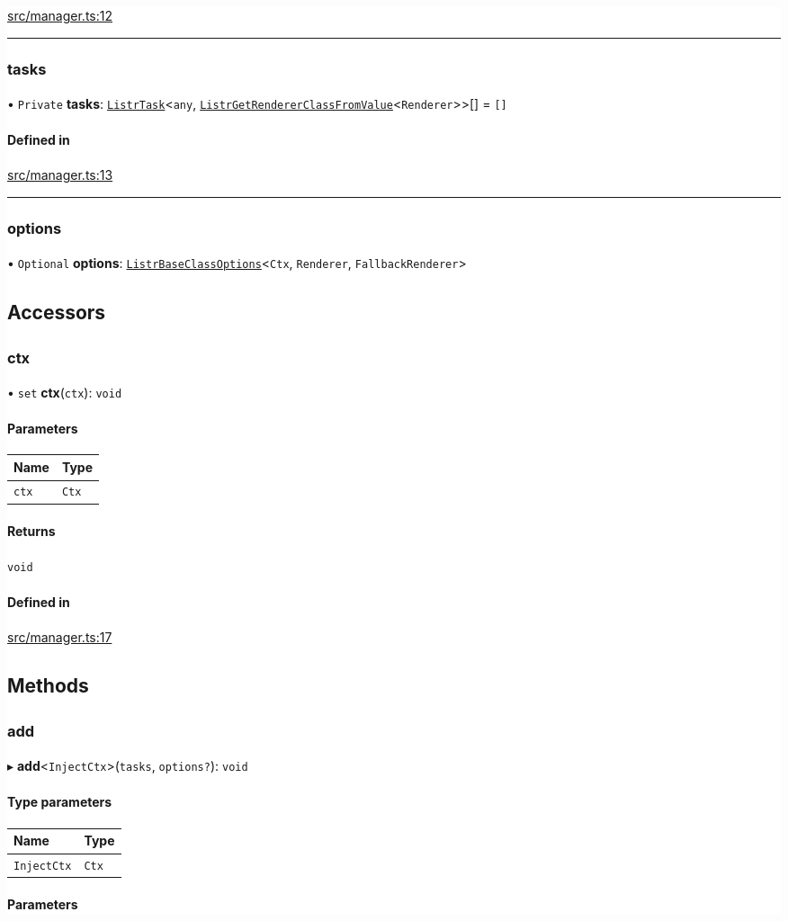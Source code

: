 [src/manager.ts:12](https://github.com/cenk1cenk2/listr2/blob/3146341/src/manager.ts#L12)

___

### tasks

• `Private` **tasks**: [`ListrTask`](../interfaces/index.ListrTask.md)<`any`, [`ListrGetRendererClassFromValue`](../types/index.ListrGetRendererClassFromValue.md)<`Renderer`\>\>[] = `[]`

#### Defined in

[src/manager.ts:13](https://github.com/cenk1cenk2/listr2/blob/3146341/src/manager.ts#L13)

___

### options

• `Optional` **options**: [`ListrBaseClassOptions`](../types/index.ListrBaseClassOptions.md)<`Ctx`, `Renderer`, `FallbackRenderer`\>

## Accessors

### ctx

• `set` **ctx**(`ctx`): `void`

#### Parameters

| Name | Type |
| :------ | :------ |
| `ctx` | `Ctx` |

#### Returns

`void`

#### Defined in

[src/manager.ts:17](https://github.com/cenk1cenk2/listr2/blob/3146341/src/manager.ts#L17)

## Methods

### add

▸ **add**<`InjectCtx`\>(`tasks`, `options?`): `void`

#### Type parameters

| Name | Type |
| :------ | :------ |
| `InjectCtx` | `Ctx` |

#### Parameters
